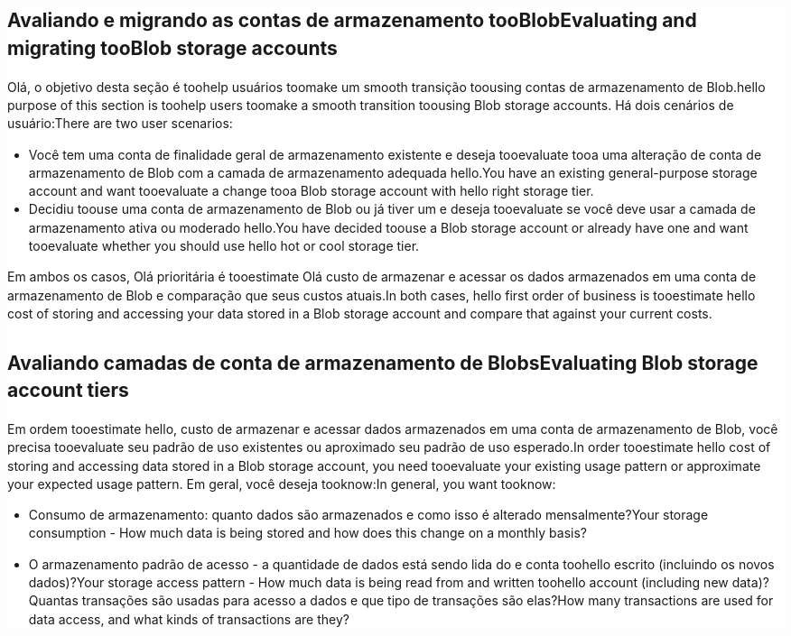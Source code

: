 
## <a name="evaluating-and-migrating-tooblob-storage-accounts"></a><span data-ttu-id="038c9-268">Avaliando e migrando as contas de armazenamento tooBlob</span><span class="sxs-lookup"><span data-stu-id="038c9-268">Evaluating and migrating tooBlob storage accounts</span></span>
<span data-ttu-id="038c9-269">Olá, o objetivo desta seção é toohelp usuários toomake um smooth transição toousing contas de armazenamento de Blob.</span><span class="sxs-lookup"><span data-stu-id="038c9-269">hello purpose of this section is toohelp users toomake a smooth transition toousing Blob storage accounts.</span></span> <span data-ttu-id="038c9-270">Há dois cenários de usuário:</span><span class="sxs-lookup"><span data-stu-id="038c9-270">There are two user scenarios:</span></span>

* <span data-ttu-id="038c9-271">Você tem uma conta de finalidade geral de armazenamento existente e deseja tooevaluate tooa uma alteração de conta de armazenamento de Blob com a camada de armazenamento adequada hello.</span><span class="sxs-lookup"><span data-stu-id="038c9-271">You have an existing general-purpose storage account and want tooevaluate a change tooa Blob storage account with hello right storage tier.</span></span>
* <span data-ttu-id="038c9-272">Decidiu toouse uma conta de armazenamento de Blob ou já tiver um e deseja tooevaluate se você deve usar a camada de armazenamento ativa ou moderado hello.</span><span class="sxs-lookup"><span data-stu-id="038c9-272">You have decided toouse a Blob storage account or already have one and want tooevaluate whether you should use hello hot or cool storage tier.</span></span>

<span data-ttu-id="038c9-273">Em ambos os casos, Olá prioritária é tooestimate Olá custo de armazenar e acessar os dados armazenados em uma conta de armazenamento de Blob e comparação que seus custos atuais.</span><span class="sxs-lookup"><span data-stu-id="038c9-273">In both cases, hello first order of business is tooestimate hello cost of storing and accessing your data stored in a Blob storage account and compare that against your current costs.</span></span>

## <a name="evaluating-blob-storage-account-tiers"></a><span data-ttu-id="038c9-274">Avaliando camadas de conta de armazenamento de Blobs</span><span class="sxs-lookup"><span data-stu-id="038c9-274">Evaluating Blob storage account tiers</span></span>

<span data-ttu-id="038c9-275">Em ordem tooestimate hello, custo de armazenar e acessar dados armazenados em uma conta de armazenamento de Blob, você precisa tooevaluate seu padrão de uso existentes ou aproximado seu padrão de uso esperado.</span><span class="sxs-lookup"><span data-stu-id="038c9-275">In order tooestimate hello cost of storing and accessing data stored in a Blob storage account, you need tooevaluate your existing usage pattern or approximate your expected usage pattern.</span></span> <span data-ttu-id="038c9-276">Em geral, você deseja tooknow:</span><span class="sxs-lookup"><span data-stu-id="038c9-276">In general, you want tooknow:</span></span>

* <span data-ttu-id="038c9-277">Consumo de armazenamento: quanto dados são armazenados e como isso é alterado mensalmente?</span><span class="sxs-lookup"><span data-stu-id="038c9-277">Your storage consumption - How much data is being stored and how does this change on a monthly basis?</span></span>

* <span data-ttu-id="038c9-278">O armazenamento padrão de acesso - a quantidade de dados está sendo lida do e conta toohello escrito (incluindo os novos dados)?</span><span class="sxs-lookup"><span data-stu-id="038c9-278">Your storage access pattern - How much data is being read from and written toohello account (including new data)?</span></span> <span data-ttu-id="038c9-279">Quantas transações são usadas para acesso a dados e que tipo de transações são elas?</span><span class="sxs-lookup"><span data-stu-id="038c9-279">How many transactions are used for data access, and what kinds of transactions are they?</span></span>
